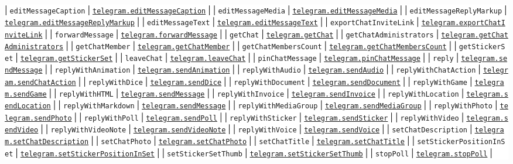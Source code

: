 | `editMessageCaption`      | [`telegram.editMessageCaption`](#editmessagecaption) |
| `editMessageMedia`        | [`telegram.editMessageMedia`](#editmessagemedia) |
| `editMessageReplyMarkup`  | [`telegram.editMessageReplyMarkup`](#editmessagereplymarkup) |
| `editMessageText`         | [`telegram.editMessageText`](#editmessagetext) |
| `exportChatInviteLink`    | [`telegram.exportChatInviteLink`](#exportchatinvitelink) |
| `forwardMessage`          | [`telegram.forwardMessage`](#forwardmessage) |
| `getChat`                 | [`telegram.getChat`](#getchat) |
| `getChatAdministrators`   | [`telegram.getChatAdministrators`](#getchatadministrators) |
| `getChatMember`           | [`telegram.getChatMember`](#getchatmember) |
| `getChatMembersCount`     | [`telegram.getChatMembersCount`](#getchatmemberscount) |
| `getStickerSet`           | [`telegram.getStickerSet`](#getstickerset) |
| `leaveChat`               | [`telegram.leaveChat`](#leavechat) |
| `pinChatMessage`          | [`telegram.pinChatMessage`](#pinchatmessage) |
| `reply`                   | [`telegram.sendMessage`](#sendmessage) |
| `replyWithAnimation`      | [`telegram.sendAnimation`](#sendanimation) |
| `replyWithAudio`          | [`telegram.sendAudio`](#sendaudio) |
| `replyWithChatAction`     | [`telegram.sendChatAction`](#sendchataction) |
| `replyWithDice`           | [`telegram.sendDice`](#senddice) |
| `replyWithDocument`       | [`telegram.sendDocument`](#senddocument) |
| `replyWithGame`           | [`telegram.sendGame`](#sendgame) |
| `replyWithHTML`           | [`telegram.sendMessage`](#sendmessage) |
| `replyWithInvoice`        | [`telegram.sendInvoice`](#sendinvoice) |
| `replyWithLocation`       | [`telegram.sendLocation`](#sendlocation) |
| `replyWithMarkdown`       | [`telegram.sendMessage`](#sendmessage) |
| `replyWithMediaGroup`     | [`telegram.sendMediaGroup`](#sendmediagroup) |
| `replyWithPhoto`          | [`telegram.sendPhoto`](#sendphoto) |
| `replyWithPoll`           | [`telegram.sendPoll`](#sendpoll) |
| `replyWithSticker`        | [`telegram.sendSticker`](#sendsticker) |
| `replyWithVideo`          | [`telegram.sendVideo`](#sendvideo) |
| `replyWithVideoNote`      | [`telegram.sendVideoNote`](#sendvideonote) |
| `replyWithVoice`          | [`telegram.sendVoice`](#sendvoice) |
| `setChatDescription`      | [`telegram.setChatDescription`](#setchatdescription) |
| `setChatPhoto`            | [`telegram.setChatPhoto`](#setchatphoto) |
| `setChatTitle`            | [`telegram.setChatTitle`](#setchattitle) |
| `setStickerPositionInSet` | [`telegram.setStickerPositionInSet`](#setstickerpositioninset) |
| `setStickerSetThumb`      | [`telegram.setStickerSetThumb`](#setstickersetthumb) |
| `stopPoll`                | [`telegram.stopPoll`](#stoppoll) |